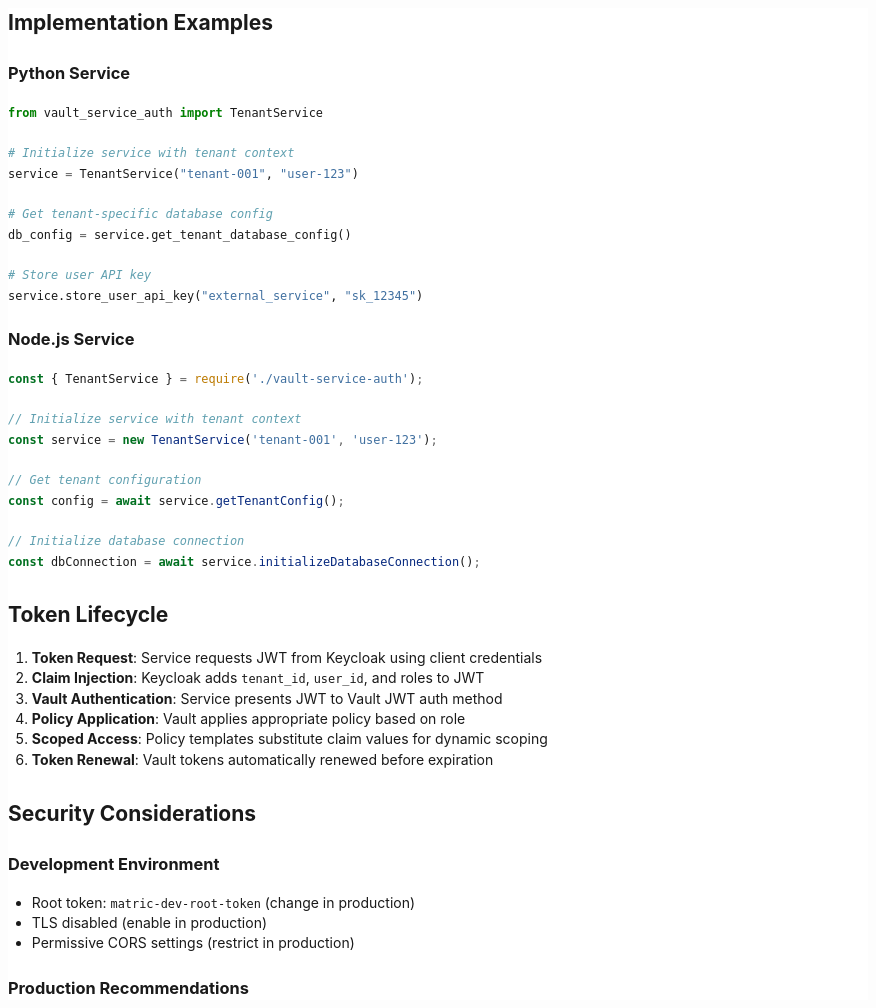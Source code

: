 ## Implementation Examples

### Python Service

```python
from vault_service_auth import TenantService

# Initialize service with tenant context
service = TenantService("tenant-001", "user-123")

# Get tenant-specific database config
db_config = service.get_tenant_database_config()

# Store user API key
service.store_user_api_key("external_service", "sk_12345")
```

### Node.js Service

```javascript
const { TenantService } = require('./vault-service-auth');

// Initialize service with tenant context
const service = new TenantService('tenant-001', 'user-123');

// Get tenant configuration
const config = await service.getTenantConfig();

// Initialize database connection
const dbConnection = await service.initializeDatabaseConnection();
```

## Token Lifecycle

1. **Token Request**: Service requests JWT from Keycloak using client credentials
2. **Claim Injection**: Keycloak adds `tenant_id`, `user_id`, and roles to JWT
3. **Vault Authentication**: Service presents JWT to Vault JWT auth method
4. **Policy Application**: Vault applies appropriate policy based on role
5. **Scoped Access**: Policy templates substitute claim values for dynamic scoping
6. **Token Renewal**: Vault tokens automatically renewed before expiration

## Security Considerations

### Development Environment

- Root token: `matric-dev-root-token` (change in production)
- TLS disabled (enable in production)
- Permissive CORS settings (restrict in production)

### Production Recommendations
